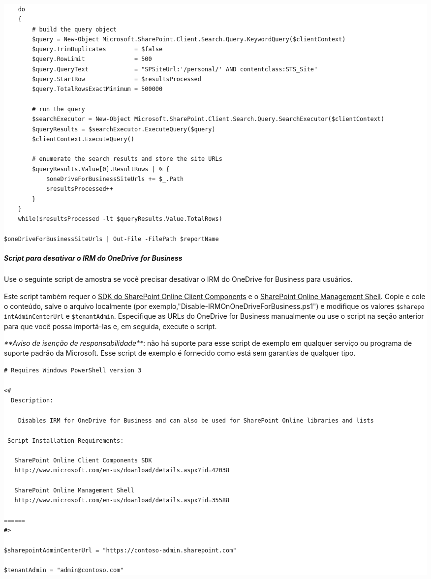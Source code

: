 ```
    do
    {
        # build the query object
        $query = New-Object Microsoft.SharePoint.Client.Search.Query.KeywordQuery($clientContext)
        $query.TrimDuplicates        = $false
        $query.RowLimit              = 500
        $query.QueryText             = "SPSiteUrl:'/personal/' AND contentclass:STS_Site"
        $query.StartRow              = $resultsProcessed
        $query.TotalRowsExactMinimum = 500000

        # run the query
        $searchExecutor = New-Object Microsoft.SharePoint.Client.Search.Query.SearchExecutor($clientContext)
        $queryResults = $searchExecutor.ExecuteQuery($query)
        $clientContext.ExecuteQuery()

        # enumerate the search results and store the site URLs
        $queryResults.Value[0].ResultRows | % {
            $oneDriveForBusinessSiteUrls += $_.Path
            $resultsProcessed++
        }
    }
    while($resultsProcessed -lt $queryResults.Value.TotalRows)

$oneDriveForBusinessSiteUrls | Out-File -FilePath $reportName
```

##### Script para desativar o IRM do OneDrive for Business
Use o seguinte script de amostra se você precisar desativar o IRM do OneDrive for Business para usuários.

Este script também requer o [SDK do SharePoint Online Client Components](http://www.microsoft.com/en-us/download/details.aspx?id=42038) e o [SharePoint Online Management Shell](http://www.microsoft.com/en-us/download/details.aspx?id=35588). Copie e cole o conteúdo, salve o arquivo localmente (por exemplo,"Disable-IRMOnOneDriveForBusiness.ps1") e modifique os valores `$sharepointAdminCenterUrl` e `$tenantAdmin`. Especifique as URLs do OneDrive for Business manualmente ou use o script na seção anterior para que você possa importá-las e, em seguida, execute o script.

*&#42;&#42;Aviso de isenção de responsabilidade&#42;&#42;*: não há suporte para esse script de exemplo em qualquer serviço ou programa de suporte padrão da Microsoft. Esse script de exemplo é fornecido como está sem garantias de qualquer tipo.

```
# Requires Windows PowerShell version 3

<#
  Description:

    Disables IRM for OneDrive for Business and can also be used for SharePoint Online libraries and lists

 Script Installation Requirements:

   SharePoint Online Client Components SDK
   http://www.microsoft.com/en-us/download/details.aspx?id=42038

   SharePoint Online Management Shell
   http://www.microsoft.com/en-us/download/details.aspx?id=35588

======
#>

$sharepointAdminCenterUrl = "https://contoso-admin.sharepoint.com"

$tenantAdmin = "admin@contoso.com"
```